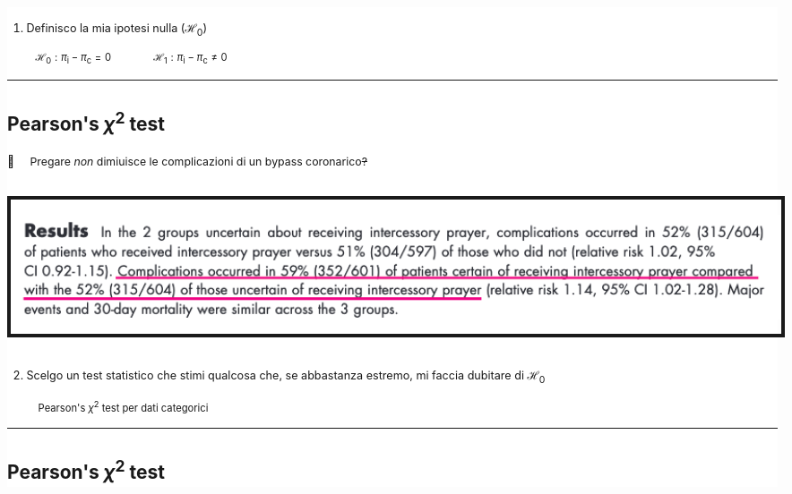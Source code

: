 <span style="display:block; height:1px;"></span>

<div style="font-size: 90%" >

1. Definisco la mia ipotesi nulla $(\mathcal{H_0})$

</div>

<div style="font-size: 80%" >

&nbsp;&nbsp;&nbsp;&nbsp;&nbsp;&nbsp;&nbsp;&nbsp;&nbsp; $\mathcal{H}_0: \pi_{\text{i}} - \pi_{\text{c}}  = 0$ &nbsp;&nbsp;&nbsp; 
&nbsp;&nbsp;&nbsp;&nbsp;&nbsp;&nbsp;&nbsp;&nbsp;&nbsp; $\mathcal{H}_1: \pi_{\text{i}} - \pi_{\text{c}}  \neq 0$

</div>



---
## Pearson's $\chi^2$ test

<div style="font-size: 88%" >

:pushpin: &nbsp;&nbsp;&nbsp; Pregare *non* dimiuisce le complicazioni di un bypass coronarico<s>?</s>

</div>

<span style="display:block; height:1px;"></span>

<center>
<img src="./img/hypothesis_testing/Prayer_results.png" img height="150px" border="4px"/>
</center>

<span style="display:block; height:1px;"></span>

<div style="font-size: 90%" >

2. Scelgo un test statistico che stimi qualcosa che, se abbastanza estremo, mi faccia dubitare di $\mathcal{H_0}$

</div>

<div style="font-size: 80%" >

&nbsp;&nbsp;&nbsp;&nbsp;&nbsp;&nbsp;&nbsp;&nbsp;&nbsp;&nbsp; Pearson's $\chi^2$ test per dati categorici

</div>

---
## Pearson's $\chi^2$ test
